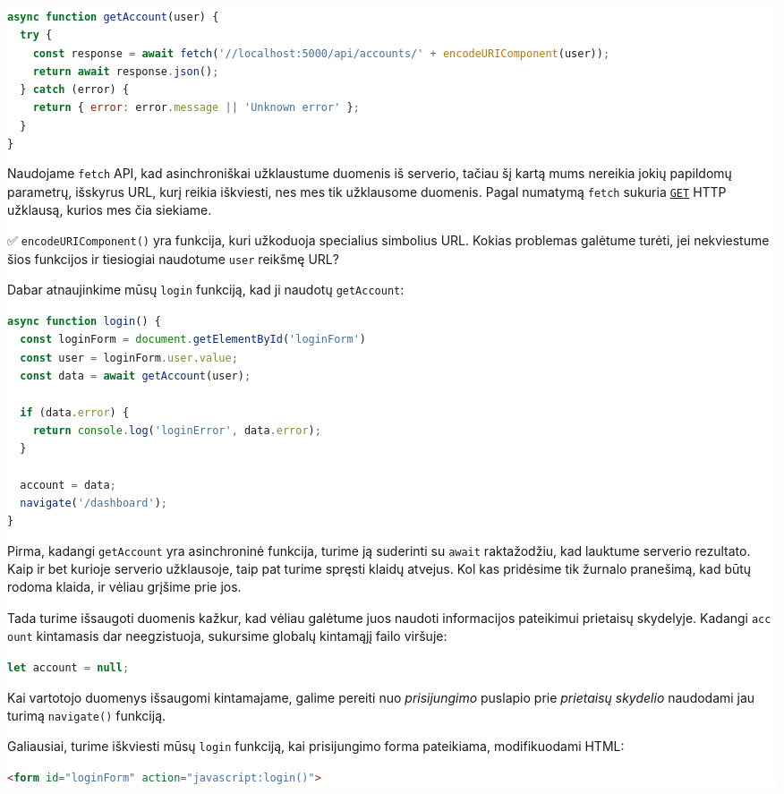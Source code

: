 ```js
async function getAccount(user) {
  try {
    const response = await fetch('//localhost:5000/api/accounts/' + encodeURIComponent(user));
    return await response.json();
  } catch (error) {
    return { error: error.message || 'Unknown error' };
  }
}
```

Naudojame `fetch` API, kad asinchroniškai užklaustume duomenis iš serverio, tačiau šį kartą mums nereikia jokių papildomų parametrų, išskyrus URL, kurį reikia iškviesti, nes mes tik užklausome duomenis. Pagal numatymą `fetch` sukuria [`GET`](https://developer.mozilla.org/docs/Web/HTTP/Methods/GET) HTTP užklausą, kurios mes čia siekiame.

✅ `encodeURIComponent()` yra funkcija, kuri užkoduoja specialius simbolius URL. Kokias problemas galėtume turėti, jei nekviestume šios funkcijos ir tiesiogiai naudotume `user` reikšmę URL?

Dabar atnaujinkime mūsų `login` funkciją, kad ji naudotų `getAccount`:

```js
async function login() {
  const loginForm = document.getElementById('loginForm')
  const user = loginForm.user.value;
  const data = await getAccount(user);

  if (data.error) {
    return console.log('loginError', data.error);
  }

  account = data;
  navigate('/dashboard');
}
```

Pirma, kadangi `getAccount` yra asinchroninė funkcija, turime ją suderinti su `await` raktažodžiu, kad lauktume serverio rezultato. Kaip ir bet kurioje serverio užklausoje, taip pat turime spręsti klaidų atvejus. Kol kas pridėsime tik žurnalo pranešimą, kad būtų rodoma klaida, ir vėliau grįšime prie jos.

Tada turime išsaugoti duomenis kažkur, kad vėliau galėtume juos naudoti informacijos pateikimui prietaisų skydelyje. Kadangi `account` kintamasis dar neegzistuoja, sukursime globalų kintamąjį failo viršuje:

```js
let account = null;
```

Kai vartotojo duomenys išsaugomi kintamajame, galime pereiti nuo *prisijungimo* puslapio prie *prietaisų skydelio* naudodami jau turimą `navigate()` funkciją.

Galiausiai, turime iškviesti mūsų `login` funkciją, kai prisijungimo forma pateikiama, modifikuodami HTML:

```html
<form id="loginForm" action="javascript:login()">
```

